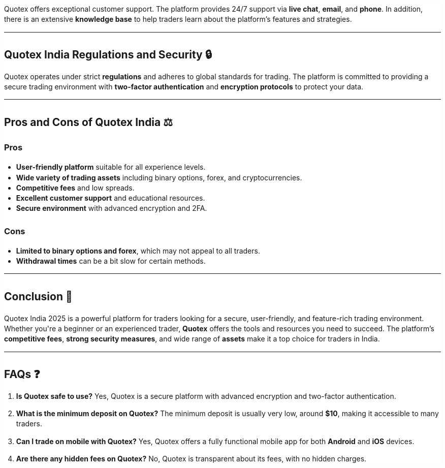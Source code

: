 Quotex offers exceptional customer support. The platform provides 24/7 support via **live chat**, **email**, and **phone**. In addition, there is an extensive **knowledge base** to help traders learn about the platform’s features and strategies.

---

## **Quotex India Regulations and Security** 🔒

Quotex operates under strict **regulations** and adheres to global standards for trading. The platform is committed to providing a secure trading environment with **two-factor authentication** and **encryption protocols** to protect your data.

---

## **Pros and Cons of Quotex India** ⚖️

### **Pros**
- **User-friendly platform** suitable for all experience levels.
- **Wide variety of trading assets** including binary options, forex, and cryptocurrencies.
- **Competitive fees** and low spreads.
- **Excellent customer support** and educational resources.
- **Secure environment** with advanced encryption and 2FA.

### **Cons**
- **Limited to binary options and forex**, which may not appeal to all traders.
- **Withdrawal times** can be a bit slow for certain methods.

---

## **Conclusion** 🏁

Quotex India 2025 is a powerful platform for traders looking for a secure, user-friendly, and feature-rich trading environment. Whether you're a beginner or an experienced trader, **Quotex** offers the tools and resources you need to succeed. The platform’s **competitive fees**, **strong security measures**, and wide range of **assets** make it a top choice for traders in India.

---

## **FAQs** ❓

1. **Is Quotex safe to use?**
   Yes, Quotex is a secure platform with advanced encryption and two-factor authentication.

2. **What is the minimum deposit on Quotex?**
   The minimum deposit is usually very low, around **$10**, making it accessible to many traders.

3. **Can I trade on mobile with Quotex?**
   Yes, Quotex offers a fully functional mobile app for both **Android** and **iOS** devices.

4. **Are there any hidden fees on Quotex?**
   No, Quotex is transparent about its fees, with no hidden charges.
